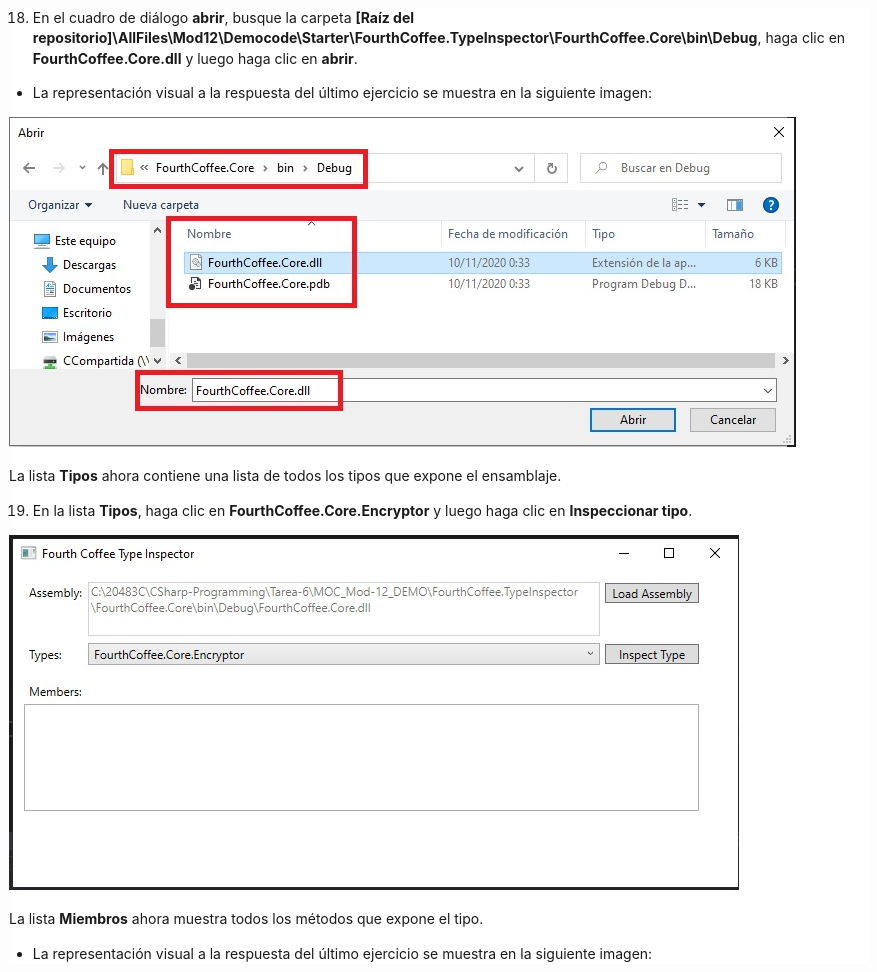 18. En el cuadro de diálogo **abrir**, busque la carpeta **[Raíz del repositorio]\AllFiles\Mod12\Democode\Starter\FourthCoffee.TypeInspector\FourthCoffee.Core\bin\Debug**, haga clic en **FourthCoffee.Core.dll** y luego haga clic en **abrir**.

- La representación visual a la respuesta del último ejercicio se muestra en la siguiente imagen:

 ![alt text](./Images/Fig-2-LoadAssembly.jpg "Cargando el Assembly FourthCoffee.Core.dll !!!")

La lista **Tipos** ahora contiene una lista de todos los tipos que expone el ensamblaje.

19. En la lista **Tipos**, haga clic en **FourthCoffee.Core.Encryptor** y luego haga clic en **Inspeccionar tipo**. 

 ![alt text](./Images/Fig-3-AssemblyFourthCoffee.CoreLoaded.jpg "Mostrando la lista de los miembros del Assembly FourthCoffee.Core.Encryptor.dll !!!")

La lista **Miembros** ahora muestra todos los métodos que expone el tipo.

- La representación visual a la respuesta del último ejercicio se muestra en la siguiente imagen:
